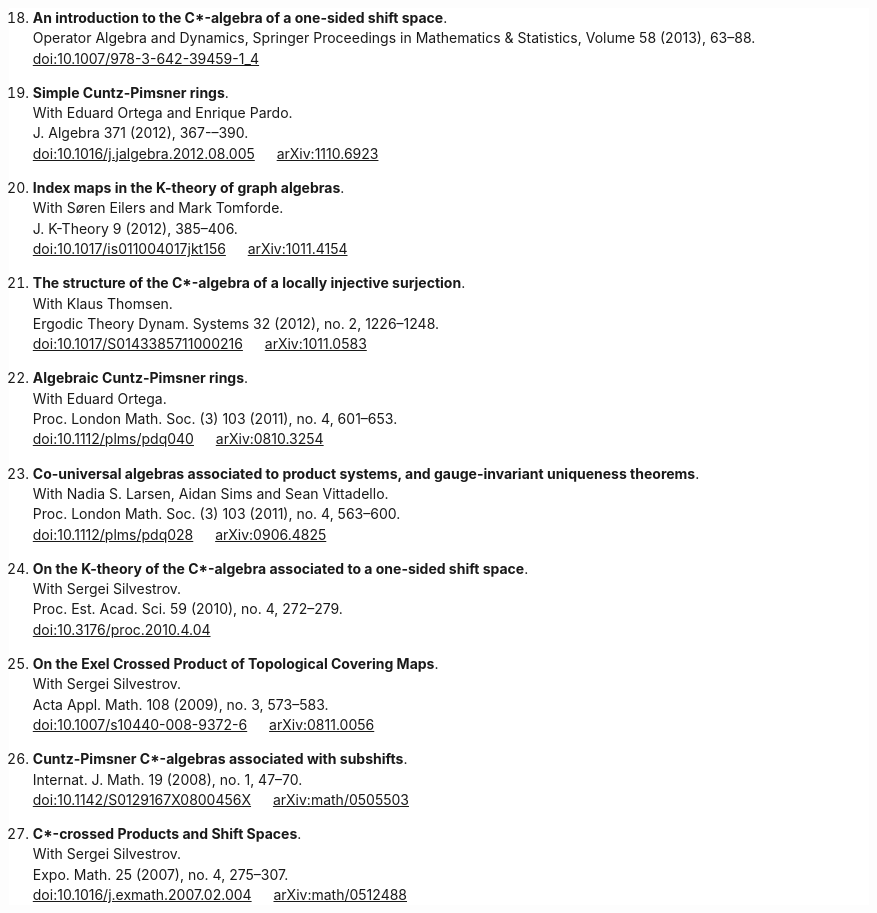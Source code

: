 18.  **An introduction to the C\*-algebra of a one-sided shift space**.  
    Operator Algebra and Dynamics, Springer Proceedings in Mathematics & Statistics, Volume 58 (2013), 63–88.  
    [doi:10.1007/978-3-642-39459-1\_4](https://doi.org/10.1007/978-3-642-39459-1_4)

17.  **Simple Cuntz-Pimsner rings**.  
    With Eduard Ortega and Enrique Pardo.  
    J. Algebra 371 (2012), 367-–390.  
    [doi:10.1016/j.jalgebra.2012.08.005](https://doi.org/10.1016/j.jalgebra.2012.08.005)   [arXiv:1110.6923](https://arxiv.org/abs/1110.6923)

16.  **Index maps in the K-theory of graph algebras**.  
    With Søren Eilers and Mark Tomforde.  
    J. K-Theory 9 (2012), 385–406.  
    [doi:10.1017/is011004017jkt156](https://doi.org/10.1017/is011004017jkt156)   [arXiv:1011.4154](https://arxiv.org/abs/1011.4154)

15.  **The structure of the C\*-algebra of a locally injective surjection**.  
    With Klaus Thomsen.  
    Ergodic Theory Dynam. Systems 32 (2012), no. 2, 1226–1248.  
    [doi:10.1017/S0143385711000216](https://doi.org/10.1017/S0143385711000216)   [arXiv:1011.0583](https://arxiv.org/abs/1011.0583)

14.  **Algebraic Cuntz-Pimsner rings**.  
    With Eduard Ortega.  
    Proc. London Math. Soc. (3) 103 (2011), no. 4, 601–653.  
    [doi:10.1112/plms/pdq040](https://doi.org/10.1112/plms/pdq040)   [arXiv:0810.3254](https://arxiv.org/abs/0810.3254)

13.  **Co-universal algebras associated to product systems, and gauge-invariant uniqueness theorems**.  
    With Nadia S. Larsen, Aidan Sims and Sean Vittadello.  
    Proc. London Math. Soc. (3) 103 (2011), no. 4, 563–600.  
    [doi:10.1112/plms/pdq028](https://doi.org/10.1112/plms/pdq028)   [arXiv:0906.4825](https://arxiv.org/abs/0906.4825)

12.  **On the K-theory of the C\*-algebra associated to a one-sided shift space**.  
    With Sergei Silvestrov.  
    Proc. Est. Acad. Sci. 59 (2010), no. 4, 272–279.  
    [doi:10.3176/proc.2010.4.04](https://doi.org/10.3176/proc.2010.4.04)

11.  **On the Exel Crossed Product of Topological Covering Maps**.  
    With Sergei Silvestrov.  
    Acta Appl. Math. 108 (2009), no. 3, 573–583.  
    [doi:10.1007/s10440-008-9372-6](https://doi.org/10.1007/s10440-008-9372-6)   [arXiv:0811.0056](https://arxiv.org/abs/0811.0056)

10.  **Cuntz-Pimsner C\*-algebras associated with subshifts**.  
    Internat. J. Math. 19 (2008), no. 1, 47–70.  
    [doi:10.1142/S0129167X0800456X](https://doi.org/10.1142/S0129167X0800456X)   [arXiv:math/0505503](https://arxiv.org/abs/math/0505503)

9.  **C\*-crossed Products and Shift Spaces**.  
    With Sergei Silvestrov.  
    Expo. Math. 25 (2007), no. 4, 275–307.  
    [doi:10.1016/j.exmath.2007.02.004](https://doi.org/10.1016/j.exmath.2007.02.004)   [arXiv:math/0512488](https://arxiv.org/abs/math/0512488)
